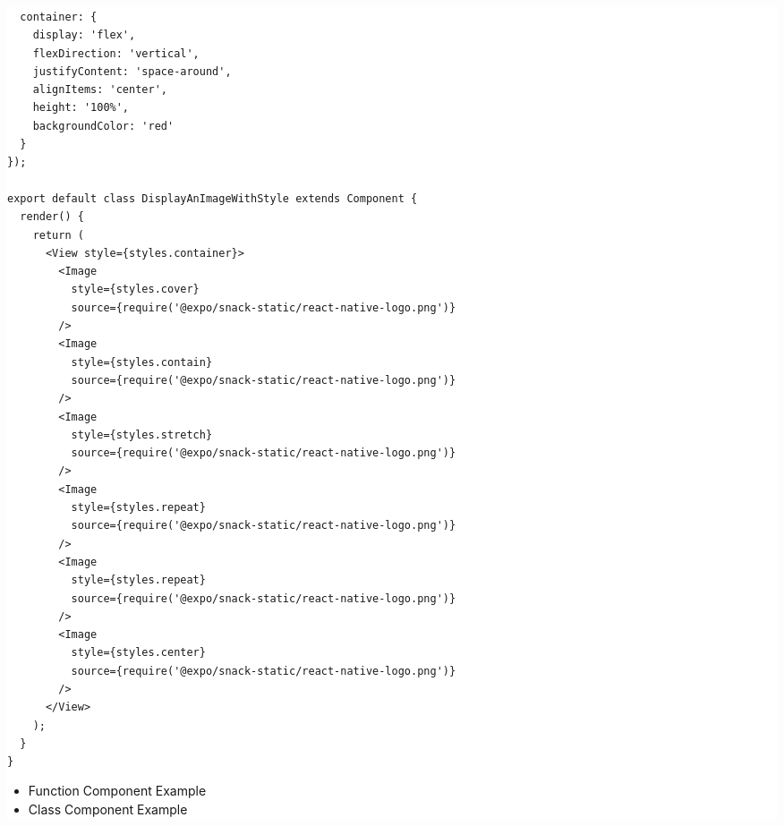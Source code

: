 ```SnackPlayer name=Image%20Style%20Props%20Class%20Component%20Display%20An%20Image%20With%20Style%20resizeMode
  container: {
    display: 'flex',
    flexDirection: 'vertical',
    justifyContent: 'space-around',
    alignItems: 'center',
    height: '100%',
    backgroundColor: 'red'
  }
});

export default class DisplayAnImageWithStyle extends Component {
  render() {
    return (
      <View style={styles.container}>
        <Image
          style={styles.cover}
          source={require('@expo/snack-static/react-native-logo.png')}
        />
        <Image
          style={styles.contain}
          source={require('@expo/snack-static/react-native-logo.png')}
        />
        <Image
          style={styles.stretch}
          source={require('@expo/snack-static/react-native-logo.png')}
        />
        <Image
          style={styles.repeat}
          source={require('@expo/snack-static/react-native-logo.png')}
        />
        <Image
          style={styles.repeat}
          source={require('@expo/snack-static/react-native-logo.png')}
        />
        <Image
          style={styles.center}
          source={require('@expo/snack-static/react-native-logo.png')}
        />
      </View>
    );
  }
}
```

<block class="endBlock syntax" />

<div class="toggler">
  <ul role="tablist" class="toggle-syntax">
    <li id="functional" class="button-functional" aria-selected="false" role="tab" tabindex="0" aria-controls="functionaltab" onclick="displayTabs('syntax', 'functional')">
      Function Component Example
    </li>
    <li id="classical" class="button-classical" aria-selected="false" role="tab" tabindex="0" aria-controls="classicaltab" onclick="displayTabs('syntax', 'classical')">
      Class Component Example
    </li>
  </ul>
</div>
